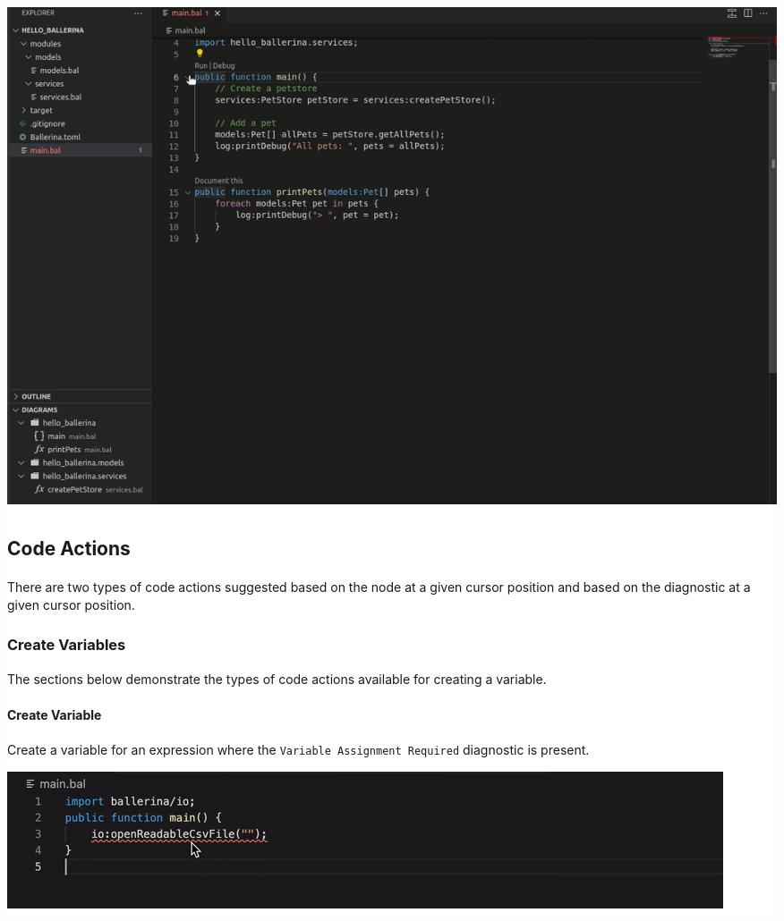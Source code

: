 ![Run and Debug Code Lenses](/learn/images/run-and-debug-code-lenses.gif)

## Code Actions

There are two types of code actions suggested based on the node at a given cursor position and based on the diagnostic at a given cursor position.

### Create Variables

The sections below demonstrate the types of code actions available for creating a variable.

#### Create Variable

Create a variable for an expression where the `Variable Assignment Required` diagnostic is present.

![Create Variable](/learn/images/create-variable.gif)

